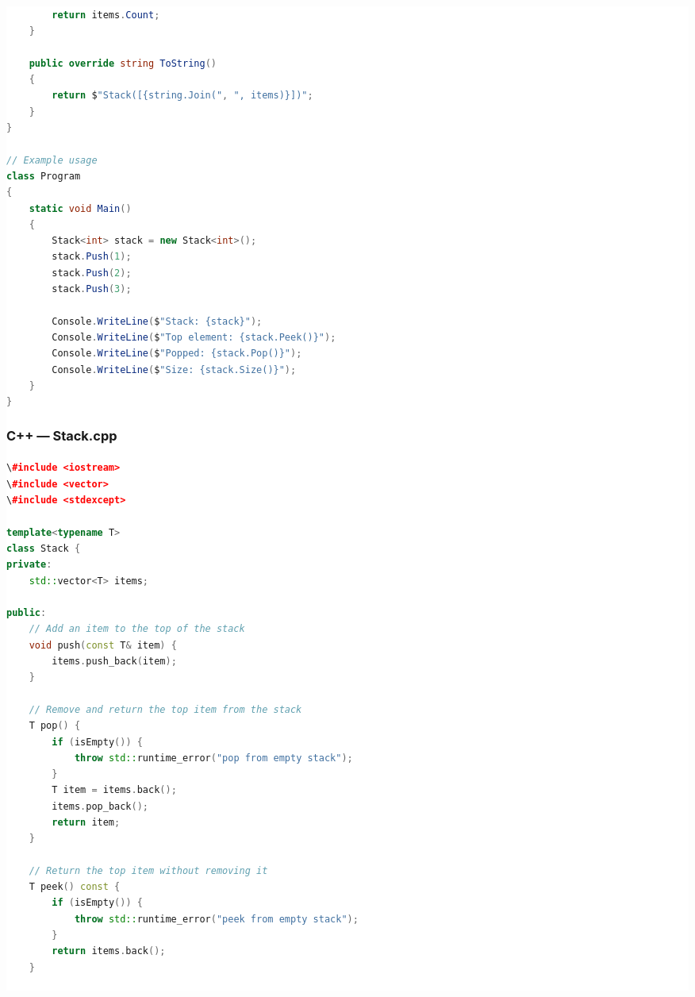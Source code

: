 ```C#
        return items.Count;
    }
    
    public override string ToString()
    {
        return $"Stack([{string.Join(", ", items)}])";
    }
}

// Example usage
class Program
{
    static void Main()
    {
        Stack<int> stack = new Stack<int>();
        stack.Push(1);
        stack.Push(2);
        stack.Push(3);
        
        Console.WriteLine($"Stack: {stack}");
        Console.WriteLine($"Top element: {stack.Peek()}");
        Console.WriteLine($"Popped: {stack.Pop()}");
        Console.WriteLine($"Size: {stack.Size()}");
    }
}
```

### C++ — Stack.cpp

```C++
\#include <iostream>
\#include <vector>
\#include <stdexcept>

template<typename T>
class Stack {
private:
    std::vector<T> items;

public:
    // Add an item to the top of the stack
    void push(const T& item) {
        items.push_back(item);
    }
    
    // Remove and return the top item from the stack
    T pop() {
        if (isEmpty()) {
            throw std::runtime_error("pop from empty stack");
        }
        T item = items.back();
        items.pop_back();
        return item;
    }
    
    // Return the top item without removing it
    T peek() const {
        if (isEmpty()) {
            throw std::runtime_error("peek from empty stack");
        }
        return items.back();
    }
    
```